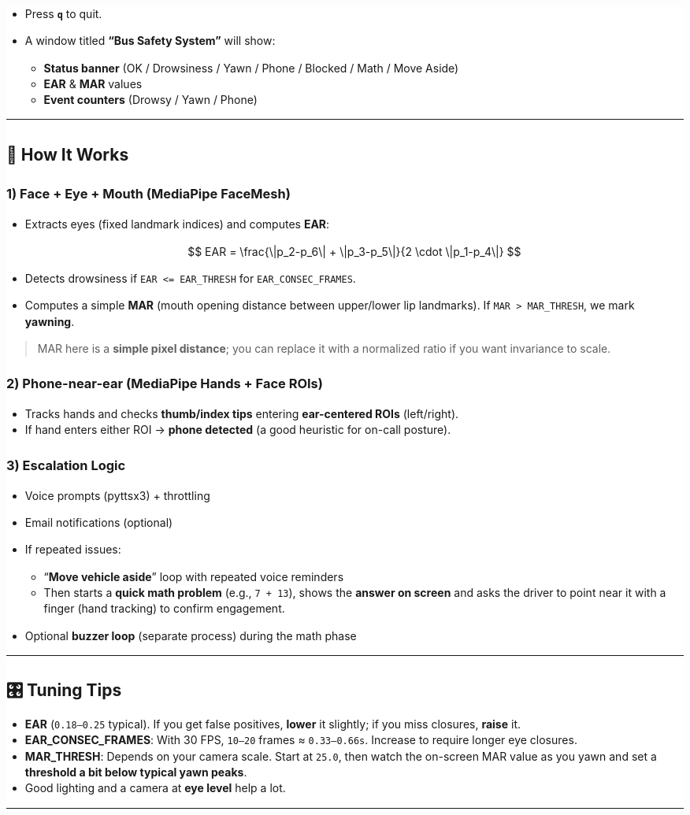 * Press **`q`** to quit.
* A window titled **“Bus Safety System”** will show:

  * **Status banner** (OK / Drowsiness / Yawn / Phone / Blocked / Math / Move Aside)
  * **EAR** & **MAR** values
  * **Event counters** (Drowsy / Yawn / Phone)

---

## 🧠 How It Works

### 1) Face + Eye + Mouth (MediaPipe FaceMesh)

* Extracts eyes (fixed landmark indices) and computes **EAR**:

  $$
  EAR = \frac{\|p_2-p_6\| + \|p_3-p_5\|}{2 \cdot \|p_1-p_4\|}
  $$

* Detects drowsiness if `EAR <= EAR_THRESH` for `EAR_CONSEC_FRAMES`.

* Computes a simple **MAR** (mouth opening distance between upper/lower lip landmarks).
  If `MAR > MAR_THRESH`, we mark **yawning**.

> MAR here is a **simple pixel distance**; you can replace it with a normalized ratio if you want invariance to scale.

### 2) Phone-near-ear (MediaPipe Hands + Face ROIs)

* Tracks hands and checks **thumb/index tips** entering **ear-centered ROIs** (left/right).
* If hand enters either ROI → **phone detected** (a good heuristic for on-call posture).

### 3) Escalation Logic

* Voice prompts (pyttsx3) + throttling
* Email notifications (optional)
* If repeated issues:

  * “**Move vehicle aside**” loop with repeated voice reminders
  * Then starts a **quick math problem** (e.g., `7 + 13`), shows the **answer on screen** and asks the driver to point near it with a finger (hand tracking) to confirm engagement.
* Optional **buzzer loop** (separate process) during the math phase

---

## 🎛️ Tuning Tips

* **EAR** (`0.18–0.25` typical). If you get false positives, **lower** it slightly; if you miss closures, **raise** it.
* **EAR\_CONSEC\_FRAMES**: With 30 FPS, `10–20` frames ≈ `0.33–0.66s`. Increase to require longer eye closures.
* **MAR\_THRESH**: Depends on your camera scale. Start at `25.0`, then watch the on-screen MAR value as you yawn and set a **threshold a bit below typical yawn peaks**.
* Good lighting and a camera at **eye level** help a lot.

---